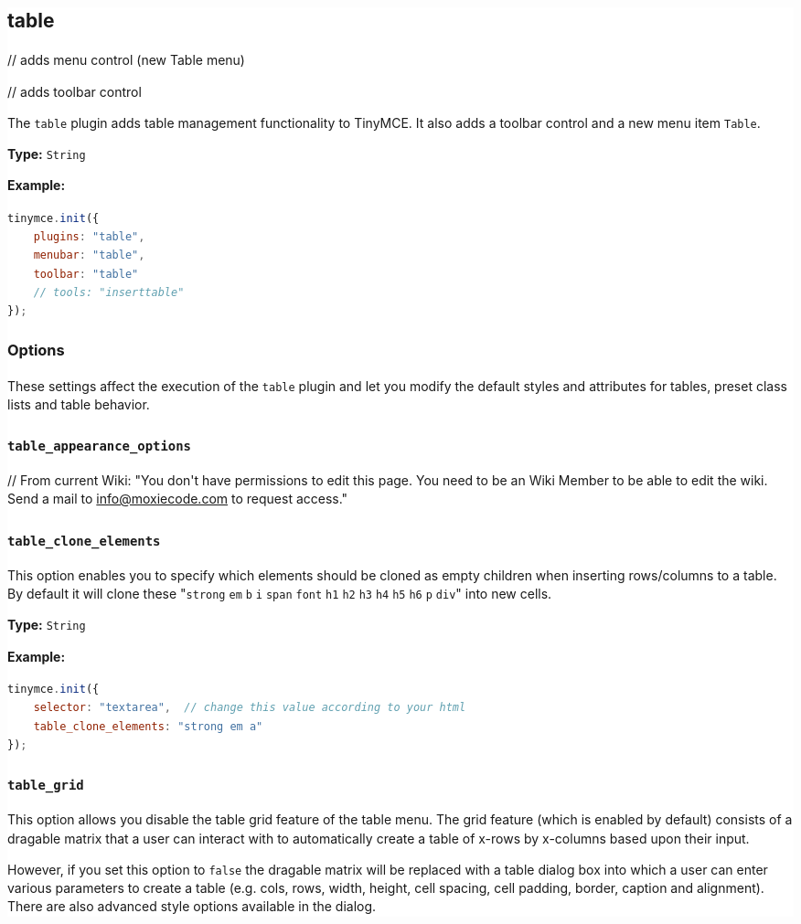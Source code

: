 
## table

// adds menu control (new Table menu)

// adds toolbar control

The `table` plugin adds table management functionality to TinyMCE. It also adds a toolbar control and a new menu item `Table`.

**Type:** `String`

**Example:**

```js
tinymce.init({
    plugins: "table",
    menubar: "table",
    toolbar: "table"
    // tools: "inserttable"
});
```

### Options

These settings affect the execution of the `table` plugin and let you modify the default styles and attributes for tables, preset class lists and table behavior.

### `table_appearance_options`

// From current Wiki: "You don't have permissions to edit this page. You need to be an Wiki Member to be able to edit the wiki. Send a mail to info@moxiecode.com to request access."

### `table_clone_elements`

This option enables you to specify which elements should be cloned as empty children when inserting rows/columns to a table. By default it will clone these "`strong` `em` `b` `i` `span` `font` `h1` `h2` `h3` `h4` `h5` `h6` `p` `div`" into new cells.

**Type:** `String`

**Example:**

```js
tinymce.init({
    selector: "textarea",  // change this value according to your html
    table_clone_elements: "strong em a"
});
```

### `table_grid`

This option allows you disable the table grid feature of the table menu. The grid feature (which is enabled by default) consists of a dragable matrix that a user can interact with to automatically create a table of x-rows by x-columns based upon their input.

However, if you set this option to `false` the dragable matrix will be replaced with a table dialog box into which a user can enter various parameters to create a table (e.g. cols, rows, width, height, cell spacing, cell padding, border, caption and alignment). There are also advanced style options available in the dialog.
